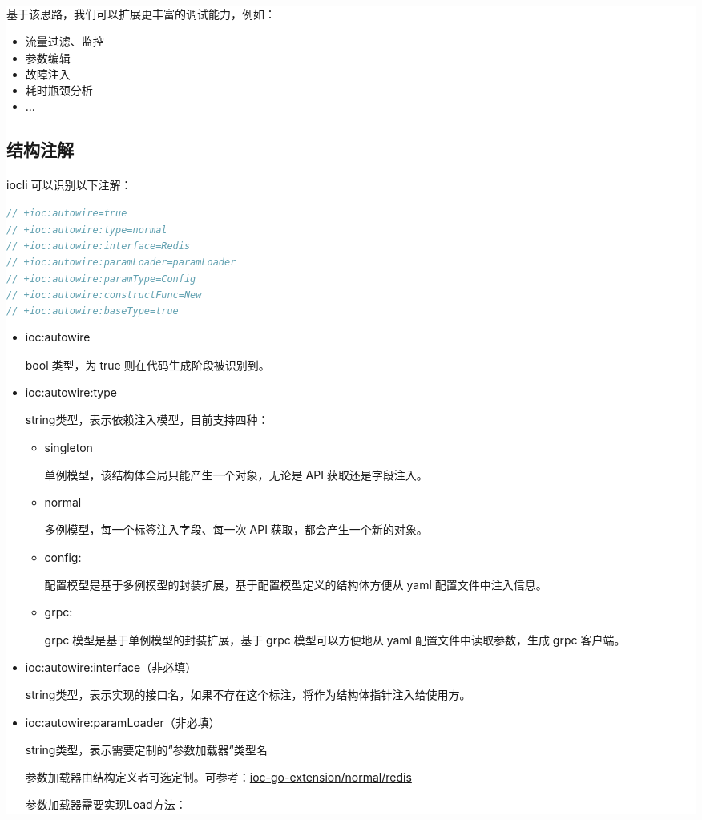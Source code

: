 
基于该思路，我们可以扩展更丰富的调试能力，例如：

- 流量过滤、监控
- 参数编辑
- 故障注入
- 耗时瓶颈分析
- ...



## 结构注解

iocli 可以识别以下注解：

```go
// +ioc:autowire=true
// +ioc:autowire:type=normal
// +ioc:autowire:interface=Redis
// +ioc:autowire:paramLoader=paramLoader
// +ioc:autowire:paramType=Config
// +ioc:autowire:constructFunc=New
// +ioc:autowire:baseType=true
```

- ioc:autowire 

  bool 类型，为 true 则在代码生成阶段被识别到。

- ioc:autowire:type

  string类型，表示依赖注入模型，目前支持四种：

  - singleton

    单例模型，该结构体全局只能产生一个对象，无论是 API 获取还是字段注入。

  - normal

    多例模型，每一个标签注入字段、每一次 API 获取，都会产生一个新的对象。

  - config:

    配置模型是基于多例模型的封装扩展，基于配置模型定义的结构体方便从 yaml 配置文件中注入信息。

  - grpc:

    grpc 模型是基于单例模型的封装扩展，基于 grpc 模型可以方便地从 yaml 配置文件中读取参数，生成 grpc 客户端。

- ioc:autowire:interface（非必填）

  string类型，表示实现的接口名，如果不存在这个标注，将作为结构体指针注入给使用方。

- ioc:autowire:paramLoader（非必填）

  string类型，表示需要定制的“参数加载器“类型名

  参数加载器由结构定义者可选定制。可参考：[ioc-go-extension/normal/redis](http://github.com/alibaba/ioc-golang/extension/blob/master/normal)

  参数加载器需要实现Load方法：
